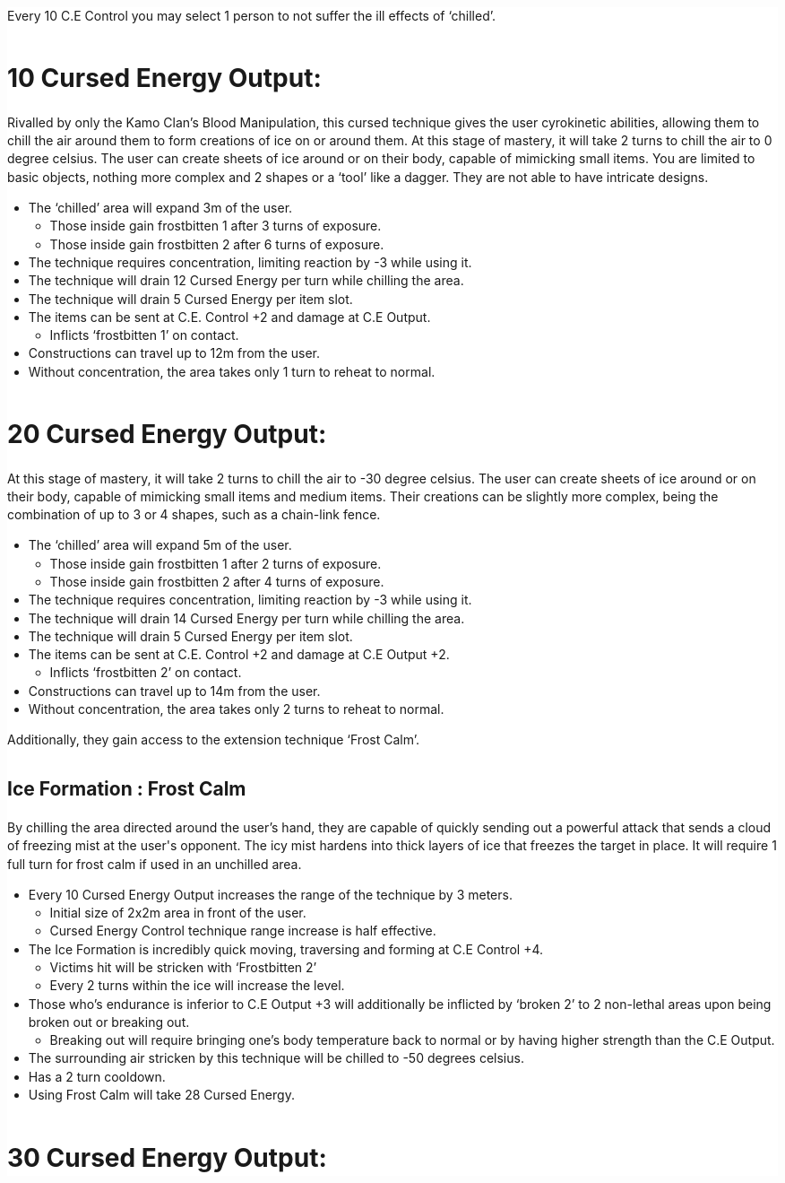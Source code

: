 Every 10 C.E Control you may select 1 person to not suffer the ill effects of ‘chilled’.
# 10 Cursed Energy Output: 

Rivalled by only the Kamo Clan’s Blood Manipulation, this cursed technique gives the user cyrokinetic abilities, allowing them to chill the air around them to form creations of ice on or around them. At this stage of mastery, it will take 2 turns to chill the air to 0 degree celsius. The user can create sheets of ice around or on their body, capable of mimicking small items. You are limited to basic objects, nothing more complex and 2 shapes or a ‘tool’ like a dagger. They are not able to have intricate designs.

- The ‘chilled’ area will expand 3m of the user.
	- Those inside gain frostbitten 1 after 3 turns of exposure.
	- Those inside gain frostbitten 2 after 6 turns of exposure.
- The technique requires concentration, limiting reaction by -3 while using it.
- The technique will drain 12 Cursed Energy per turn while chilling the area.
- The technique will drain 5 Cursed Energy per item slot.
- The items can be sent at C.E. Control +2 and damage at C.E Output.  
	- Inflicts ‘frostbitten 1’ on contact.
- Constructions can travel up to 12m from the user.
- Without concentration, the area takes only 1 turn to reheat to normal.
# 20 Cursed Energy Output:
At this stage of mastery, it will take 2 turns to chill the air to -30 degree celsius. The user can create sheets of ice around or on their body, capable of mimicking small items and medium items. Their creations can be slightly more complex, being the combination of up to 3 or 4 shapes, such as a chain-link fence. 

- The ‘chilled’ area will expand 5m of the user.
	- Those inside gain frostbitten 1 after 2 turns of exposure.
	- Those inside gain frostbitten 2 after 4 turns of exposure.
- The technique requires concentration, limiting reaction by -3 while using it.
- The technique will drain 14 Cursed Energy per turn while chilling the area.
- The technique will drain 5 Cursed Energy per item slot.
- The items can be sent at C.E. Control +2 and damage at C.E Output +2.
	- Inflicts ‘frostbitten 2’ on contact.
- Constructions can travel up to 14m from the user.
- Without concentration, the area takes only 2 turns to reheat to normal.

Additionally, they gain access to the extension technique ‘Frost Calm’.
## Ice Formation : Frost Calm

By chilling the area directed around the user’s hand, they are capable of quickly sending out a powerful attack that sends a cloud of freezing mist at the user's opponent. The icy mist hardens into thick layers of ice that freezes the target in place. It will require 1 full turn for frost calm if used in an unchilled area.

- Every 10 Cursed Energy Output increases the range of the technique by 3 meters.
	- Initial size of 2x2m area in front of the user.
	- Cursed Energy Control technique range increase is half effective.
- The Ice Formation is incredibly quick moving, traversing and forming at C.E Control +4.
	- Victims hit will be stricken with ‘Frostbitten 2’
	- Every 2 turns within the ice will increase the level.
- Those who’s endurance is inferior to C.E Output +3 will additionally be inflicted by ‘broken 2’ to 2 non-lethal areas upon being broken out or breaking out.
	- Breaking out will require bringing one’s body temperature back to normal or by having higher strength than the C.E Output.
- The surrounding air stricken by this technique will be chilled to -50 degrees celsius.
- Has a 2 turn cooldown.
- Using Frost Calm will take 28 Cursed Energy.
# 30 Cursed Energy Output: 